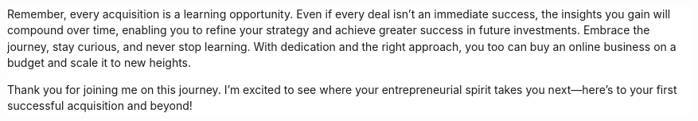 Remember, every acquisition is a learning opportunity. Even if every deal isn’t an immediate success, the insights you gain will compound over time, enabling you to refine your strategy and achieve greater success in future investments. Embrace the journey, stay curious, and never stop learning. With dedication and the right approach, you too can buy an online business on a budget and scale it to new heights.

Thank you for joining me on this journey. I’m excited to see where your entrepreneurial spirit takes you next—here’s to your first successful acquisition and beyond!
